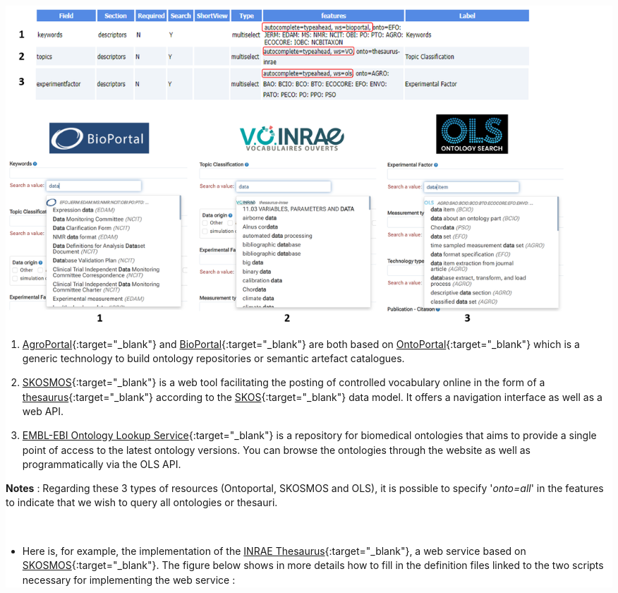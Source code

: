 <a href="../../images/vocabulary_fig7b.png" data-lightbox="fig7b"><img src="../../images/vocabulary_fig7b.png" width="800px"></a>
</center>


1. [AgroPortal][22]{:target="_blank"} and [BioPortal][23]{:target="_blank"} are both based on [OntoPortal][19]{:target="_blank"} which is a generic technology to build ontology repositories or semantic artefact catalogues.

2. [SKOSMOS][6]{:target="_blank"} is a web tool facilitating the posting of controlled vocabulary online in the form of a [thesaurus][9]{:target="_blank"} according to the [SKOS][8]{:target="_blank"} data model. It offers a navigation interface as well as a web API.

3. [EMBL-EBI Ontology Lookup Service][20]{:target="_blank"} is a repository for biomedical ontologies that aims to provide a single point of access to the latest ontology versions. You can browse the ontologies through the website as well as programmatically via the OLS API.

**Notes** : Regarding these 3 types of resources (Ontoportal, SKOSMOS and OLS), it is possible to specify '_onto=all_' in the features to indicate that we wish to query all ontologies or thesauri.

<br>

* Here is, for example, the implementation of the [INRAE Thesaurus][21]{:target="_blank"}, a web service based on [SKOSMOS][6]{:target="_blank"}. The figure below shows in more details how to fill in the definition files linked to the two scripts necessary for implementing the web service :

<center>

[1]: https://en.wikipedia.org/wiki/Web_API
[2]: https://en.wikipedia.org/wiki/Autocomplete
[3]: https://geo.api.gouv.fr/decoupage-administratif
[4]: https://github.com/inrae/pgd-mmdt/blob/main/web/js/autocomplete/cities.js
[5]: https://github.com/inrae/pgd-mmdt/tree/main/web/cvlist/people/people.js
[6]: https://skosmos.org/
[7]: https://ontoportal.org/
[8]: https://en.wikipedia.org/wiki/Simple_Knowledge_Organization_System
[9]: https://en.wikipedia.org/wiki/Thesaurus_(information_retrieval)
[10]: https://github.com/inrae/pgd-mmdt/blob/main/web/js/autocomplete/VOvocab.js
[11]: https://bioportal.bioontology.org/
[12]: https://agroportal.lirmm.fr/
[13]: https://en.wikipedia.org/wiki/JavaScript
[14]: https://bioportal.bioontology.org/ontologies/STY?p=widgets
[15]: https://github.com/inrae/pgd-mmdt/blob/main/web/js/bpsearch.min.js
[16]: https://github.com/twitter/typeahead.js/blob/master/doc/jquery_typeahead.md
[17]: https://github.com/inrae/pgd-mmdt/blob/main/web/js/autocomplete/template_typeahead.js
[18]: https://github.com/inrae/pgd-mmdt/blob/main/web/inc/mapping/template.inc
[19]: https://ontoportal.org/
[20]: https://www.ebi.ac.uk/ols4
[21]: https://thesaurus.inrae.fr/thesaurus-inrae/en/
[22]: https://agroportal.lirmm.fr/
[23]: https://bioportal.bioontology.org/
[24]: https://github.com/inrae/pgd-mmdt/blob/main/web/js/autocomplete/VO_typeahead.js
[25]: https://github.com/inrae/pgd-mmdt/blob/main/web/inc/mapping/skosmos.inc
[26]: https://semanticlookup.zbmed.de